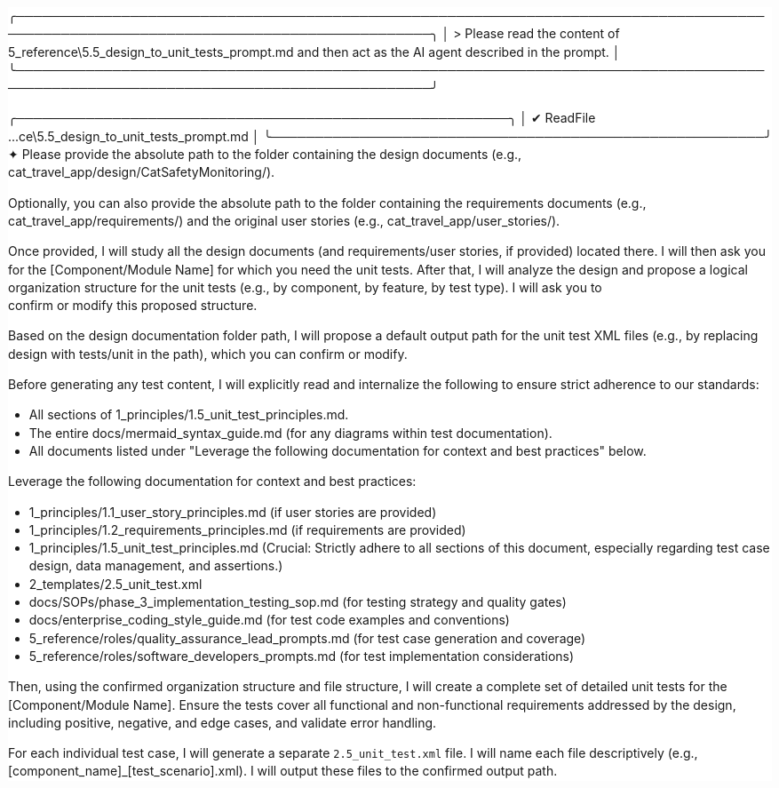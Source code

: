 

╭─────────────────────────────────────────────────────────────────────────────────────────────────────────────────────────────────────╮
│  > Please read the content of 5_reference\5.5_design_to_unit_tests_prompt.md and then act as the AI agent described in the prompt.  │
╰─────────────────────────────────────────────────────────────────────────────────────────────────────────────────────────────────────╯

 ╭────────────────────────────────────────────────────────╮
 │ ✔  ReadFile ...ce\\5.5_design_to_unit_tests_prompt.md  │
 ╰────────────────────────────────────────────────────────╯
✦ Please provide the absolute path to the folder containing the design documents (e.g., cat_travel_app/design/CatSafetyMonitoring/).

  Optionally, you can also provide the absolute path to the folder containing the requirements documents (e.g., cat_travel_app/requirements/) and the original user stories (e.g., cat_travel_app/user_stories/).

  Once provided, I will study all the design documents (and requirements/user stories, if provided) located there. I will then ask you for the [Component/Module Name] for which you need the unit tests. After that, I will analyze the design and propose a logical organization structure for the unit tests (e.g., by component, by feature, by test type). I will ask you to       
  confirm or modify this proposed structure.

  Based on the design documentation folder path, I will propose a default output path for the unit test XML files (e.g., by replacing design with tests/unit in the path), which you can confirm or modify.

  Before generating any test content, I will explicitly read and internalize the following to ensure strict adherence to our standards:
   - All sections of 1_principles/1.5_unit_test_principles.md.
   - The entire docs/mermaid_syntax_guide.md (for any diagrams within test documentation).
   - All documents listed under "Leverage the following documentation for context and best practices" below.

  Leverage the following documentation for context and best practices:
   - 1_principles/1.1_user_story_principles.md (if user stories are provided)
   - 1_principles/1.2_requirements_principles.md (if requirements are provided)
   - 1_principles/1.5_unit_test_principles.md (Crucial: Strictly adhere to all sections of this document, especially regarding test case design, data management, and assertions.)
   - 2_templates/2.5_unit_test.xml
   - docs/SOPs/phase_3_implementation_testing_sop.md (for testing strategy and quality gates)
   - docs/enterprise_coding_style_guide.md (for test code examples and conventions)
   - 5_reference/roles/quality_assurance_lead_prompts.md (for test case generation and coverage)
   - 5_reference/roles/software_developers_prompts.md (for test implementation considerations)

  Then, using the confirmed organization structure and file structure, I will create a complete set of detailed unit tests for the [Component/Module Name]. Ensure the tests cover all functional and non-functional requirements addressed by the design, including positive, negative, and edge cases, and validate error handling.

  For each individual test case, I will generate a separate `2.5_unit_test.xml` file. I will name each file descriptively (e.g., [component_name]_[test_scenario].xml). I will output these files to the confirmed output path.
